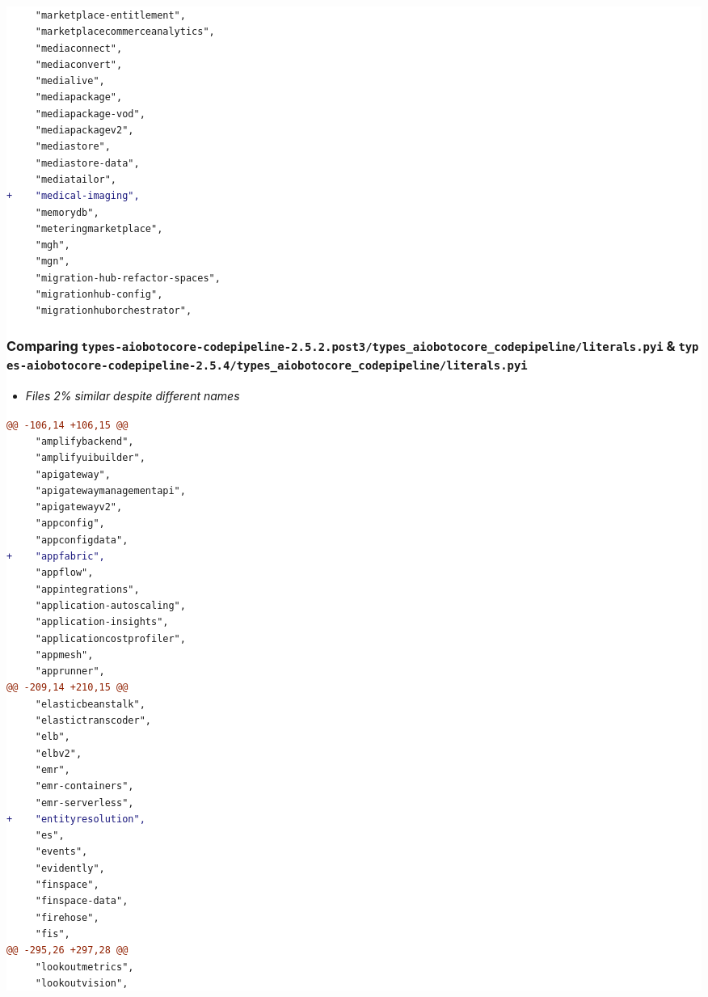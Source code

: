 ```diff
     "marketplace-entitlement",
     "marketplacecommerceanalytics",
     "mediaconnect",
     "mediaconvert",
     "medialive",
     "mediapackage",
     "mediapackage-vod",
     "mediapackagev2",
     "mediastore",
     "mediastore-data",
     "mediatailor",
+    "medical-imaging",
     "memorydb",
     "meteringmarketplace",
     "mgh",
     "mgn",
     "migration-hub-refactor-spaces",
     "migrationhub-config",
     "migrationhuborchestrator",
```

### Comparing `types-aiobotocore-codepipeline-2.5.2.post3/types_aiobotocore_codepipeline/literals.pyi` & `types-aiobotocore-codepipeline-2.5.4/types_aiobotocore_codepipeline/literals.pyi`

 * *Files 2% similar despite different names*

```diff
@@ -106,14 +106,15 @@
     "amplifybackend",
     "amplifyuibuilder",
     "apigateway",
     "apigatewaymanagementapi",
     "apigatewayv2",
     "appconfig",
     "appconfigdata",
+    "appfabric",
     "appflow",
     "appintegrations",
     "application-autoscaling",
     "application-insights",
     "applicationcostprofiler",
     "appmesh",
     "apprunner",
@@ -209,14 +210,15 @@
     "elasticbeanstalk",
     "elastictranscoder",
     "elb",
     "elbv2",
     "emr",
     "emr-containers",
     "emr-serverless",
+    "entityresolution",
     "es",
     "events",
     "evidently",
     "finspace",
     "finspace-data",
     "firehose",
     "fis",
@@ -295,26 +297,28 @@
     "lookoutmetrics",
     "lookoutvision",
```